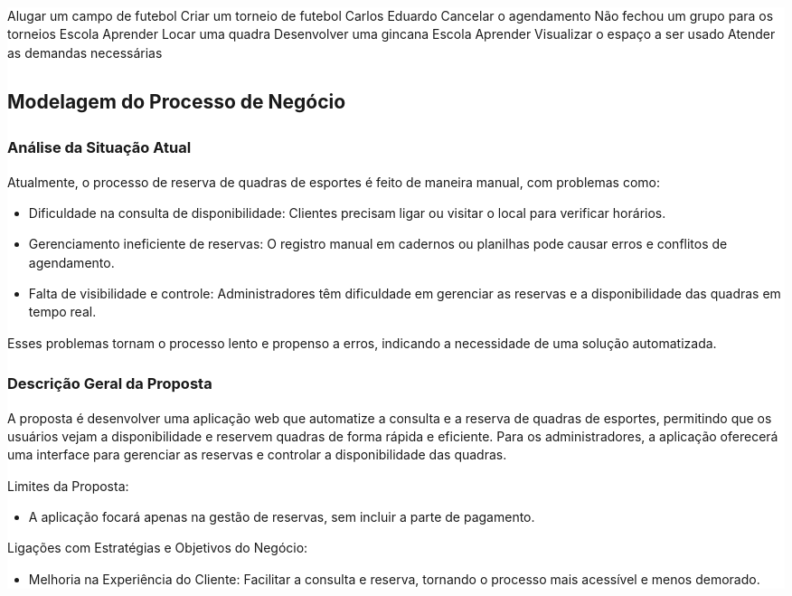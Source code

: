 <td>Alugar um campo de futebol</td>
<td>Criar um torneio de futebol</td>
</tr>
<tr>
<td>Carlos Eduardo</td>
<td>Cancelar o agendamento</td>
<td>Não fechou um grupo para os torneios</td>
</tr>
<tr>
<td>Escola Aprender</td>
<td>Locar uma quadra</td>
<td>Desenvolver uma gincana</td>
</tr>
<tr>
<td>Escola Aprender</td>
<td>Visualizar o espaço a ser usado</td>
<td>Atender as demandas necessárias</td>
</tr>
</tbody>
</table>

## Modelagem do Processo de Negócio

### Análise da Situação Atual

Atualmente, o processo de reserva de quadras de esportes é feito de maneira manual, com problemas como:

* Dificuldade na consulta de disponibilidade: Clientes precisam ligar ou visitar o local para verificar horários.

* Gerenciamento ineficiente de reservas: O registro manual em cadernos ou planilhas pode causar erros e conflitos de agendamento.

* Falta de visibilidade e controle: Administradores têm dificuldade em gerenciar as reservas e a disponibilidade das quadras em tempo real.

Esses problemas tornam o processo lento e propenso a erros, indicando a necessidade de uma solução automatizada.

### Descrição Geral da Proposta

A proposta é desenvolver uma aplicação web que automatize a consulta e a reserva de quadras de esportes, permitindo que os usuários vejam a disponibilidade e reservem quadras de forma rápida e eficiente. Para os administradores, a aplicação oferecerá uma interface para gerenciar as reservas e controlar a disponibilidade das quadras.

Limites da Proposta:

* A aplicação focará apenas na gestão de reservas, sem incluir a parte de pagamento.

Ligações com Estratégias e Objetivos do Negócio:

* Melhoria na Experiência do Cliente: Facilitar a consulta e reserva, tornando o processo mais acessível e menos demorado.
